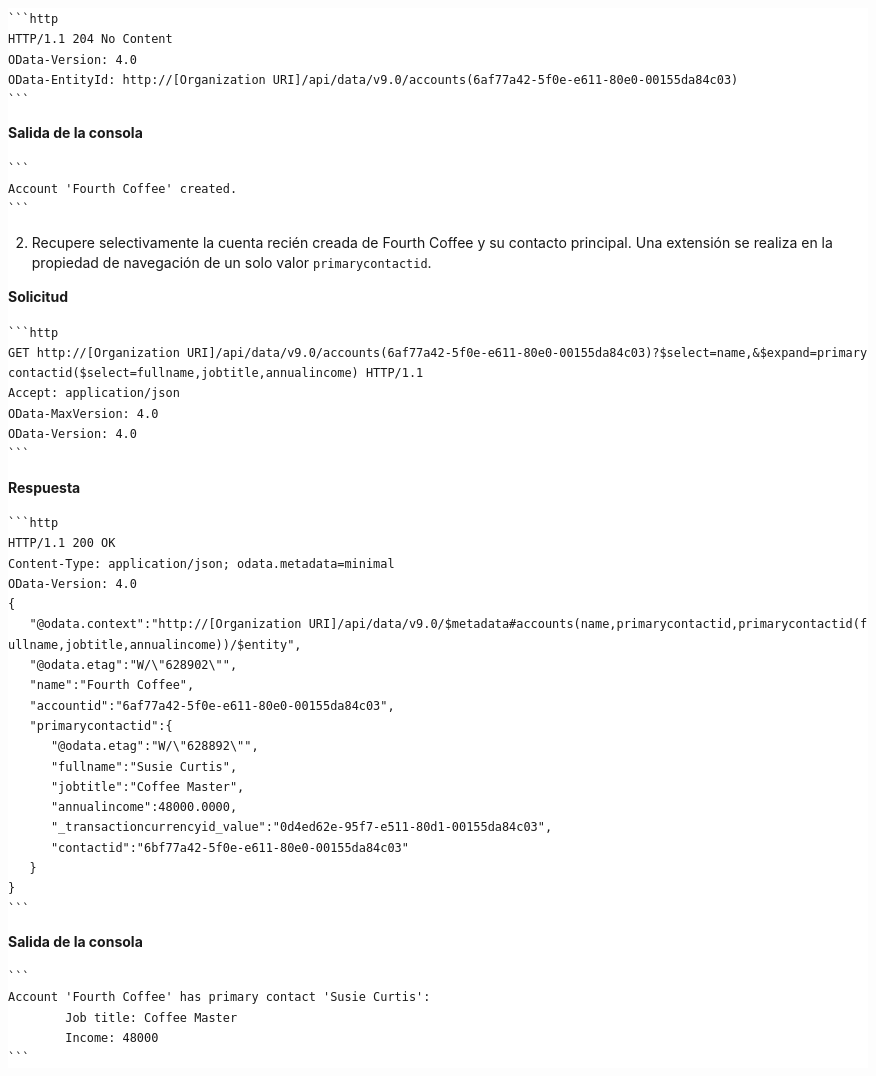     ```http    
    HTTP/1.1 204 No Content  
    OData-Version: 4.0  
    OData-EntityId: http://[Organization URI]/api/data/v9.0/accounts(6af77a42-5f0e-e611-80e0-00155da84c03)    
    ```  
  
 **Salida de la consola**  
  
    ```  
    Account 'Fourth Coffee' created.  
    ```  
  
2.  Recupere selectivamente la cuenta recién creada de Fourth Coffee y su contacto principal.  Una extensión se realiza en la propiedad de navegación de un solo valor `primarycontactid`.  
  
 **Solicitud** 
  
    ```http    
    GET http://[Organization URI]/api/data/v9.0/accounts(6af77a42-5f0e-e611-80e0-00155da84c03)?$select=name,&$expand=primarycontactid($select=fullname,jobtitle,annualincome) HTTP/1.1  
    Accept: application/json  
    OData-MaxVersion: 4.0  
    OData-Version: 4.0    
    ```  
  
 **Respuesta**  
  
    ```http    
    HTTP/1.1 200 OK  
    Content-Type: application/json; odata.metadata=minimal  
    OData-Version: 4.0   
    {   
       "@odata.context":"http://[Organization URI]/api/data/v9.0/$metadata#accounts(name,primarycontactid,primarycontactid(fullname,jobtitle,annualincome))/$entity",  
       "@odata.etag":"W/\"628902\"",  
       "name":"Fourth Coffee",  
       "accountid":"6af77a42-5f0e-e611-80e0-00155da84c03",  
       "primarycontactid":{   
          "@odata.etag":"W/\"628892\"",  
          "fullname":"Susie Curtis",  
          "jobtitle":"Coffee Master",  
          "annualincome":48000.0000,  
          "_transactioncurrencyid_value":"0d4ed62e-95f7-e511-80d1-00155da84c03",  
          "contactid":"6bf77a42-5f0e-e611-80e0-00155da84c03"  
       }  
    }    
    ```  
  
 **Salida de la consola**  
  
    ```    
    Account 'Fourth Coffee' has primary contact 'Susie Curtis':  
            Job title: Coffee Master  
            Income: 48000    
    ```  
  